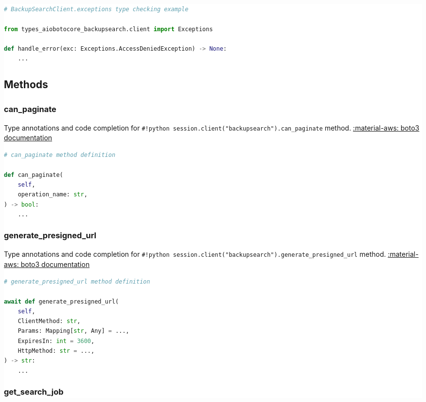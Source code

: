```python
# BackupSearchClient.exceptions type checking example

from types_aiobotocore_backupsearch.client import Exceptions

def handle_error(exc: Exceptions.AccessDeniedException) -> None:
    ...
```


## Methods


### can\_paginate



Type annotations and code completion for `#!python session.client("backupsearch").can_paginate` method.
[:material-aws: boto3 documentation](https://boto3.amazonaws.com/v1/documentation/api/latest/reference/services/backupsearch.html#BackupSearch.Client)

```python
# can_paginate method definition

def can_paginate(
    self,
    operation_name: str,
) -> bool:
    ...
```


### generate\_presigned\_url



Type annotations and code completion for `#!python session.client("backupsearch").generate_presigned_url` method.
[:material-aws: boto3 documentation](https://boto3.amazonaws.com/v1/documentation/api/latest/reference/services/backupsearch.html#BackupSearch.Client)

```python
# generate_presigned_url method definition

await def generate_presigned_url(
    self,
    ClientMethod: str,
    Params: Mapping[str, Any] = ...,
    ExpiresIn: int = 3600,
    HttpMethod: str = ...,
) -> str:
    ...
```


### get\_search\_job
